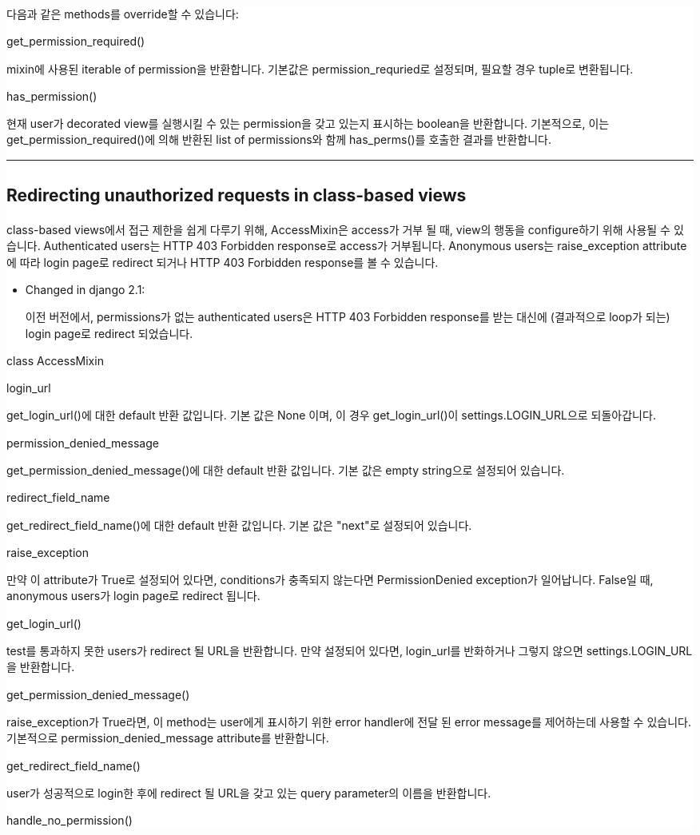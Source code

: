 다음과 같은 methods를 override할 수 있습니다:

get_permission_required()

mixin에 사용된 iterable of permission을 반환합니다. 기본값은 permission_requried로 설정되며, 필요할 경우 tuple로 변환됩니다.

has_permission()

현재 user가 decorated view를 실행시킬 수 있는 permission을 갖고 있는지 표시하는 boolean을 반환합니다. 기본적으로, 이는 get_permission_required()에 의해 반환된 list of permissions와 함께 has_perms()를 호출한 결과를 반환합니다.

---

## Redirecting unauthorized requests in class-based views

class-based views에서 접근 제한을 쉽게 다루기 위해, AccessMixin은 access가 거부 될 때, view의 행동을 configure하기 위해 사용될 수 있습니다. Authenticated users는 HTTP 403 Forbidden response로 access가 거부됩니다. 
Anonymous users는 raise_exception attribute에 따라 login page로 redirect 되거나 HTTP 403 Forbidden response를 볼 수 있습니다.

- Changed in django 2.1:

    이전 버전에서, permissions가 없는 authenticated users은 HTTP 403 Forbidden response를 받는 대신에 (결과적으로 loop가 되는) login page로 redirect 되었습니다.

class AccessMixin

login_url

get_login_url()에 대한 default 반환 값입니다. 기본 값은 None 이며, 이 경우 get_login_url()이 settings.LOGIN_URL으로 되돌아갑니다.

permission_denied_message

get_permission_denied_message()에 대한 default 반환 값입니다. 기본 값은 empty string으로 설정되어 있습니다.

redirect_field_name

get_redirect_field_name()에 대한 default 반환 값입니다. 기본 값은 "next"로 설정되어 있습니다.

raise_exception

만약 이 attribute가 True로 설정되어 있다면, conditions가 충족되지 않는다면 PermissionDenied exception가 일어납니다. False일 때, anonymous users가 login page로 redirect 됩니다. 

get_login_url()

test를 통과하지 못한 users가 redirect 될 URL을 반환합니다. 만약 설정되어 있다면, login_url를 반화하거나 그렇지 않으면 settings.LOGIN_URL을 반환합니다.

get_permission_denied_message()

raise_exception가 True라면, 이 method는 user에게 표시하기 위한 error handler에 전달 된 error message를 제어하는데 사용할 수 있습니다. 기본적으로 permission_denied_message attribute를 반환합니다.

get_redirect_field_name()

user가 성공적으로 login한 후에 redirect 될 URL을 갖고 있는 query parameter의 이름을 반환합니다.

handle_no_permission()
